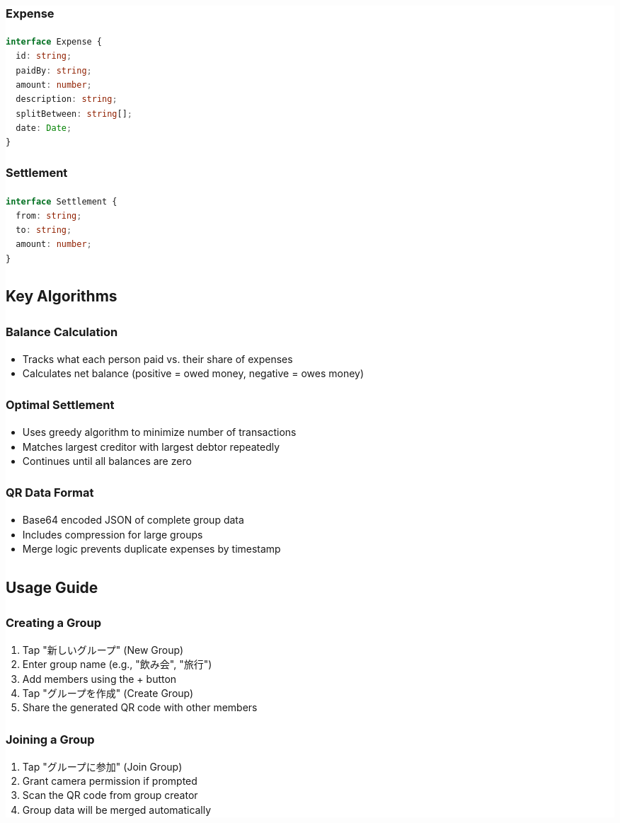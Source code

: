 ### Expense
```typescript
interface Expense {
  id: string;
  paidBy: string;
  amount: number;
  description: string;
  splitBetween: string[];
  date: Date;
}
```

### Settlement
```typescript
interface Settlement {
  from: string;
  to: string;
  amount: number;
}
```

## Key Algorithms

### Balance Calculation
- Tracks what each person paid vs. their share of expenses
- Calculates net balance (positive = owed money, negative = owes money)

### Optimal Settlement
- Uses greedy algorithm to minimize number of transactions
- Matches largest creditor with largest debtor repeatedly
- Continues until all balances are zero

### QR Data Format
- Base64 encoded JSON of complete group data
- Includes compression for large groups
- Merge logic prevents duplicate expenses by timestamp

## Usage Guide

### Creating a Group
1. Tap "新しいグループ" (New Group)
2. Enter group name (e.g., "飲み会", "旅行")
3. Add members using the + button
4. Tap "グループを作成" (Create Group)
5. Share the generated QR code with other members

### Joining a Group
1. Tap "グループに参加" (Join Group)
2. Grant camera permission if prompted
3. Scan the QR code from group creator
4. Group data will be merged automatically

